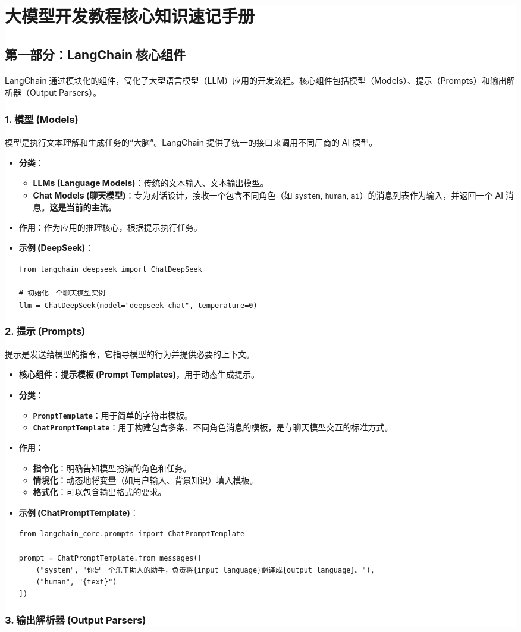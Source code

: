 # 大模型开发教程核心知识速记手册

## 第一部分：LangChain 核心组件

LangChain 通过模块化的组件，简化了大型语言模型（LLM）应用的开发流程。核心组件包括模型（Models）、提示（Prompts）和输出解析器（Output Parsers）。

### 1. 模型 (Models)

模型是执行文本理解和生成任务的“大脑”。LangChain 提供了统一的接口来调用不同厂商的 AI 模型。

- **分类**：

  - **LLMs (Language Models)**：传统的文本输入、文本输出模型。
  - **Chat Models (聊天模型)**：专为对话设计，接收一个包含不同角色（如 `system`, `human`, `ai`）的消息列表作为输入，并返回一个 AI 消息。**这是当前的主流。**

- **作用**：作为应用的推理核心，根据提示执行任务。

- **示例 (DeepSeek)**：

  ```
  from langchain_deepseek import ChatDeepSeek
  
  # 初始化一个聊天模型实例
  llm = ChatDeepSeek(model="deepseek-chat", temperature=0)
  ```

### 2. 提示 (Prompts)

提示是发送给模型的指令，它指导模型的行为并提供必要的上下文。

- **核心组件**：**提示模板 (Prompt Templates)**，用于动态生成提示。

- **分类**：

  - **`PromptTemplate`**：用于简单的字符串模板。
  - **`ChatPromptTemplate`**：用于构建包含多条、不同角色消息的模板，是与聊天模型交互的标准方式。

- **作用**：

  - **指令化**：明确告知模型扮演的角色和任务。
  - **情境化**：动态地将变量（如用户输入、背景知识）填入模板。
  - **格式化**：可以包含输出格式的要求。

- **示例 (ChatPromptTemplate)**：

  ```
  from langchain_core.prompts import ChatPromptTemplate
  
  prompt = ChatPromptTemplate.from_messages([
      ("system", "你是一个乐于助人的助手，负责将{input_language}翻译成{output_language}。"),
      ("human", "{text}")
  ])
  ```

### 3. 输出解析器 (Output Parsers)

